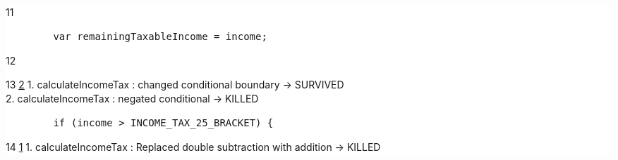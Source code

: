 
<tr>
<td class="covered">
<a name="org.pitest.mutationtest.report.html.SourceFile@2fac80a8_11">
11
</a></td>
<td class="">
<span class="pop">
<a href="#grouporg.pitest.mutationtest.report.html.SourceFile@2fac80a8_11"></a>
<span>
</span>
</span>
</td>
<td class="covered"><pre><span class="">        var remainingTaxableIncome = income;</span></pre></td></tr>


<tr>
<td class="na">
<a name="org.pitest.mutationtest.report.html.SourceFile@2fac80a8_12">
12
</a></td>
<td class="">
<span class="pop">
<a href="#grouporg.pitest.mutationtest.report.html.SourceFile@2fac80a8_12"></a>
<span>
</span>
</span>
</td>
<td class=""><pre><span class=""></span></pre></td></tr>


<tr>
<td class="covered">
<a name="org.pitest.mutationtest.report.html.SourceFile@2fac80a8_13">
13
</a></td>
<td class="survived">
<span class="pop">
<a href="#grouporg.pitest.mutationtest.report.html.SourceFile@2fac80a8_13">2</a>
<span>
1. calculateIncomeTax : changed conditional boundary → SURVIVED<br>
2. calculateIncomeTax : negated conditional → KILLED<br>

</span>
</span>
</td>
<td class="covered"><pre><span class="survived">        if (income &gt; INCOME_TAX_25_BRACKET) {</span></pre></td></tr>


<tr>
<td class="covered">
<a name="org.pitest.mutationtest.report.html.SourceFile@2fac80a8_14">
14
</a></td>
<td class="killed">
<span class="pop">
<a href="#grouporg.pitest.mutationtest.report.html.SourceFile@2fac80a8_14">1</a>
<span>
1. calculateIncomeTax : Replaced double subtraction with addition → KILLED<br>
